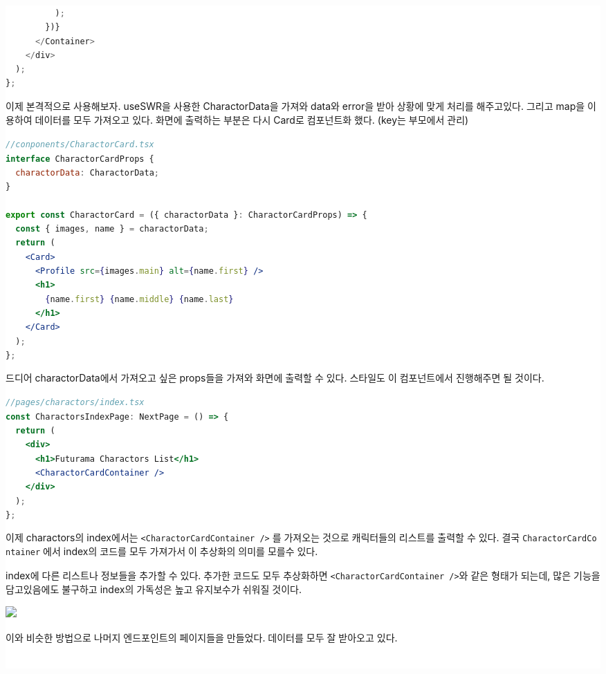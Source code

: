 ```jsx
          );
        })}
      </Container>
    </div>
  );
};
```

이제 본격적으로 사용해보자. useSWR을 사용한 CharactorData을 가져와 data와 error을 받아 상황에 맞게 처리를 해주고있다. 그리고 map을 이용하여 데이터를 모두 가져오고 있다. 화면에 출력하는 부분은 다시 Card로 컴포넌트화 했다. (key는 부모에서 관리)

```jsx
//conponents/CharactorCard.tsx
interface CharactorCardProps {
  charactorData: CharactorData;
}

export const CharactorCard = ({ charactorData }: CharactorCardProps) => {
  const { images, name } = charactorData;
  return (
    <Card>
      <Profile src={images.main} alt={name.first} />
      <h1>
        {name.first} {name.middle} {name.last}
      </h1>
    </Card>
  );
};
```

드디어 charactorData에서 가져오고 싶은 props들을 가져와 화면에 출력할 수 있다. 스타일도 이 컴포넌트에서 진행해주면 될 것이다.

```jsx
//pages/charactors/index.tsx
const CharactorsIndexPage: NextPage = () => {
  return (
    <div>
      <h1>Futurama Charactors List</h1>
      <CharactorCardContainer />
    </div>
  );
};
```

이제 charactors의 index에서는 `<CharactorCardContainer />` 를 가져오는 것으로 캐릭터들의 리스트를 출력할 수 있다. 결국 `CharactorCardContainer` 에서 index의 코드를 모두 가져가서 이 추상화의 의미를 모를수 있다.

index에 다른 리스트나 정보들을 추가할 수 있다. 추가한 코드도 모두 추상화하면 `<CharactorCardContainer />`와 같은 형태가 되는데, 많은 기능을 담고있음에도 불구하고 index의 가독성은 높고 유지보수가 쉬워질 것이다.

![](/images/ef24bcd0-c55e-41dc-af35-58c4da1eb89e-image.png)

이와 비슷한 방법으로 나머지 엔드포인트의 페이지들을 만들었다. 데이터를 모두 잘 받아오고 있다.

<br>
